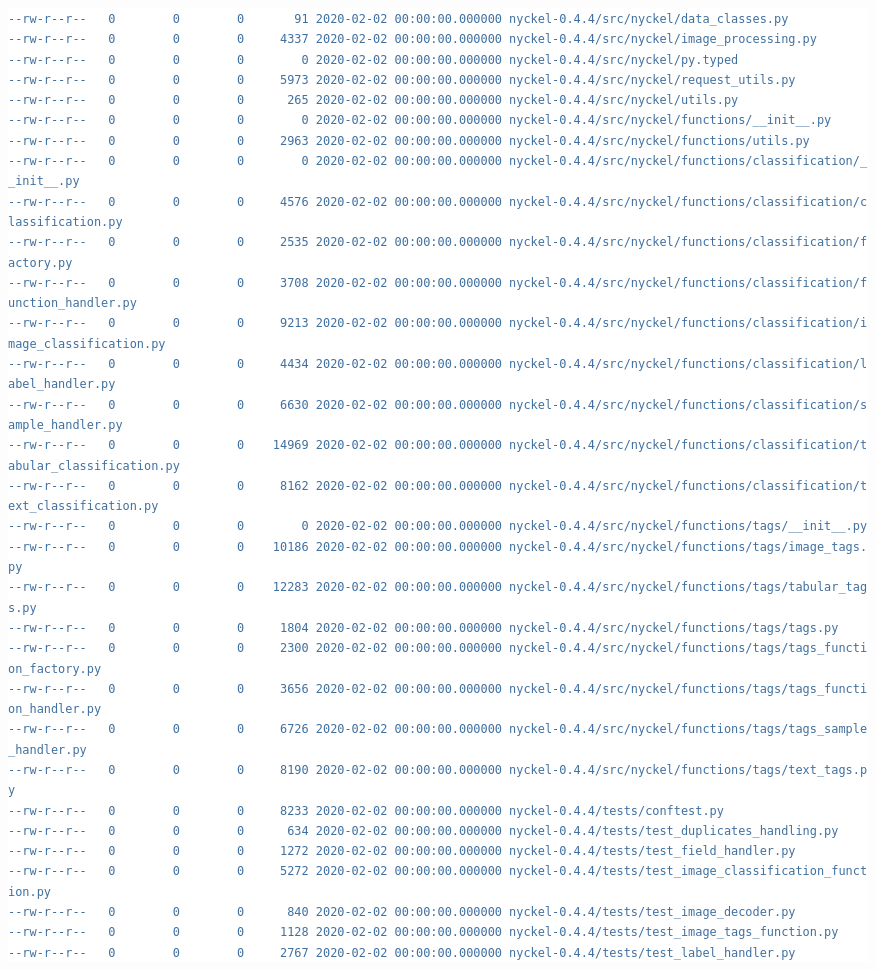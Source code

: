 ```diff
--rw-r--r--   0        0        0       91 2020-02-02 00:00:00.000000 nyckel-0.4.4/src/nyckel/data_classes.py
--rw-r--r--   0        0        0     4337 2020-02-02 00:00:00.000000 nyckel-0.4.4/src/nyckel/image_processing.py
--rw-r--r--   0        0        0        0 2020-02-02 00:00:00.000000 nyckel-0.4.4/src/nyckel/py.typed
--rw-r--r--   0        0        0     5973 2020-02-02 00:00:00.000000 nyckel-0.4.4/src/nyckel/request_utils.py
--rw-r--r--   0        0        0      265 2020-02-02 00:00:00.000000 nyckel-0.4.4/src/nyckel/utils.py
--rw-r--r--   0        0        0        0 2020-02-02 00:00:00.000000 nyckel-0.4.4/src/nyckel/functions/__init__.py
--rw-r--r--   0        0        0     2963 2020-02-02 00:00:00.000000 nyckel-0.4.4/src/nyckel/functions/utils.py
--rw-r--r--   0        0        0        0 2020-02-02 00:00:00.000000 nyckel-0.4.4/src/nyckel/functions/classification/__init__.py
--rw-r--r--   0        0        0     4576 2020-02-02 00:00:00.000000 nyckel-0.4.4/src/nyckel/functions/classification/classification.py
--rw-r--r--   0        0        0     2535 2020-02-02 00:00:00.000000 nyckel-0.4.4/src/nyckel/functions/classification/factory.py
--rw-r--r--   0        0        0     3708 2020-02-02 00:00:00.000000 nyckel-0.4.4/src/nyckel/functions/classification/function_handler.py
--rw-r--r--   0        0        0     9213 2020-02-02 00:00:00.000000 nyckel-0.4.4/src/nyckel/functions/classification/image_classification.py
--rw-r--r--   0        0        0     4434 2020-02-02 00:00:00.000000 nyckel-0.4.4/src/nyckel/functions/classification/label_handler.py
--rw-r--r--   0        0        0     6630 2020-02-02 00:00:00.000000 nyckel-0.4.4/src/nyckel/functions/classification/sample_handler.py
--rw-r--r--   0        0        0    14969 2020-02-02 00:00:00.000000 nyckel-0.4.4/src/nyckel/functions/classification/tabular_classification.py
--rw-r--r--   0        0        0     8162 2020-02-02 00:00:00.000000 nyckel-0.4.4/src/nyckel/functions/classification/text_classification.py
--rw-r--r--   0        0        0        0 2020-02-02 00:00:00.000000 nyckel-0.4.4/src/nyckel/functions/tags/__init__.py
--rw-r--r--   0        0        0    10186 2020-02-02 00:00:00.000000 nyckel-0.4.4/src/nyckel/functions/tags/image_tags.py
--rw-r--r--   0        0        0    12283 2020-02-02 00:00:00.000000 nyckel-0.4.4/src/nyckel/functions/tags/tabular_tags.py
--rw-r--r--   0        0        0     1804 2020-02-02 00:00:00.000000 nyckel-0.4.4/src/nyckel/functions/tags/tags.py
--rw-r--r--   0        0        0     2300 2020-02-02 00:00:00.000000 nyckel-0.4.4/src/nyckel/functions/tags/tags_function_factory.py
--rw-r--r--   0        0        0     3656 2020-02-02 00:00:00.000000 nyckel-0.4.4/src/nyckel/functions/tags/tags_function_handler.py
--rw-r--r--   0        0        0     6726 2020-02-02 00:00:00.000000 nyckel-0.4.4/src/nyckel/functions/tags/tags_sample_handler.py
--rw-r--r--   0        0        0     8190 2020-02-02 00:00:00.000000 nyckel-0.4.4/src/nyckel/functions/tags/text_tags.py
--rw-r--r--   0        0        0     8233 2020-02-02 00:00:00.000000 nyckel-0.4.4/tests/conftest.py
--rw-r--r--   0        0        0      634 2020-02-02 00:00:00.000000 nyckel-0.4.4/tests/test_duplicates_handling.py
--rw-r--r--   0        0        0     1272 2020-02-02 00:00:00.000000 nyckel-0.4.4/tests/test_field_handler.py
--rw-r--r--   0        0        0     5272 2020-02-02 00:00:00.000000 nyckel-0.4.4/tests/test_image_classification_function.py
--rw-r--r--   0        0        0      840 2020-02-02 00:00:00.000000 nyckel-0.4.4/tests/test_image_decoder.py
--rw-r--r--   0        0        0     1128 2020-02-02 00:00:00.000000 nyckel-0.4.4/tests/test_image_tags_function.py
--rw-r--r--   0        0        0     2767 2020-02-02 00:00:00.000000 nyckel-0.4.4/tests/test_label_handler.py
```